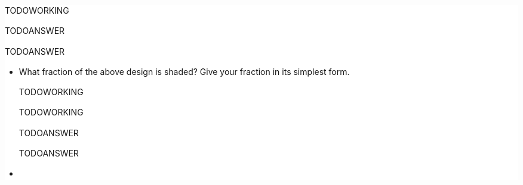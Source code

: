 TODOWORKING

</div>
</div>
<div class='answers'>
<div class='answer'>

TODOANSWER

</div>
<div class='answer'>

TODOANSWER

</div>
</div>
<ul class='subquestion TODO'>
<li>
<div class='question_envelope rag_red subquestion'>
<div class='topics'>
<ul>
</ul>
</div>
<div class='question subquestion'>

What fraction of the above design is shaded? Give your fraction in its simplest form.

</div>
<div class='workings'>
<div class='working'>

TODOWORKING

</div>
<div class='working'>

TODOWORKING

</div>
</div>
<div class='answers'>
<div class='answer'>

TODOANSWER

</div>
<div class='answer'>

TODOANSWER

</div>
</div>

</div>
</li>
<li>
<div class='question_envelope rag_red subquestion'>
<div class='topics'>
<ul>
</ul>
</div>
<div class='question subquestion'>
